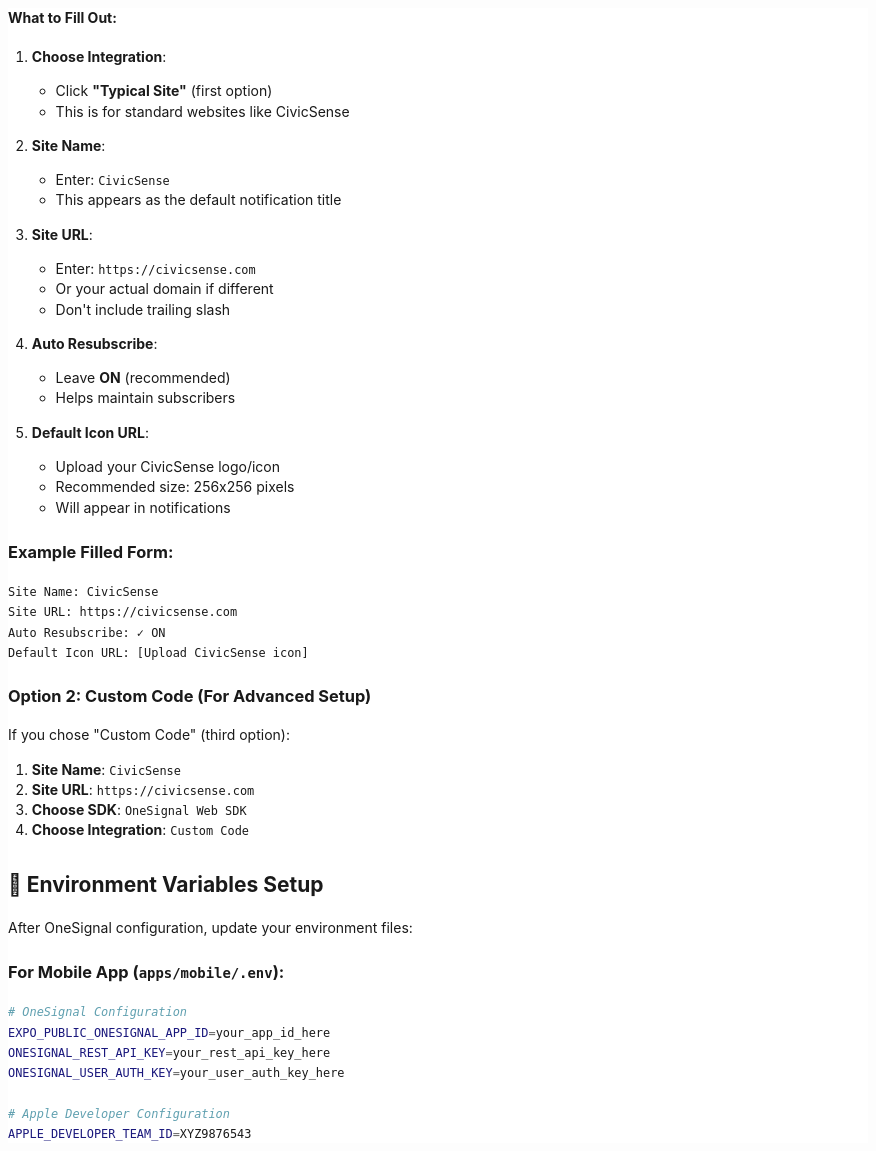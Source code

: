 #### What to Fill Out:

1. **Choose Integration**: 
   - Click **"Typical Site"** (first option)
   - This is for standard websites like CivicSense

2. **Site Name**: 
   - Enter: `CivicSense`
   - This appears as the default notification title

3. **Site URL**: 
   - Enter: `https://civicsense.com`
   - Or your actual domain if different
   - Don't include trailing slash

4. **Auto Resubscribe**: 
   - Leave **ON** (recommended)
   - Helps maintain subscribers

5. **Default Icon URL**: 
   - Upload your CivicSense logo/icon
   - Recommended size: 256x256 pixels
   - Will appear in notifications

### Example Filled Form:
```
Site Name: CivicSense
Site URL: https://civicsense.com
Auto Resubscribe: ✓ ON
Default Icon URL: [Upload CivicSense icon]
```

### Option 2: Custom Code (For Advanced Setup)

If you chose "Custom Code" (third option):

1. **Site Name**: `CivicSense`
2. **Site URL**: `https://civicsense.com` 
3. **Choose SDK**: `OneSignal Web SDK`
4. **Choose Integration**: `Custom Code`

## 🔧 Environment Variables Setup

After OneSignal configuration, update your environment files:

### For Mobile App (`apps/mobile/.env`):
```bash
# OneSignal Configuration
EXPO_PUBLIC_ONESIGNAL_APP_ID=your_app_id_here
ONESIGNAL_REST_API_KEY=your_rest_api_key_here
ONESIGNAL_USER_AUTH_KEY=your_user_auth_key_here

# Apple Developer Configuration
APPLE_DEVELOPER_TEAM_ID=XYZ9876543
```
